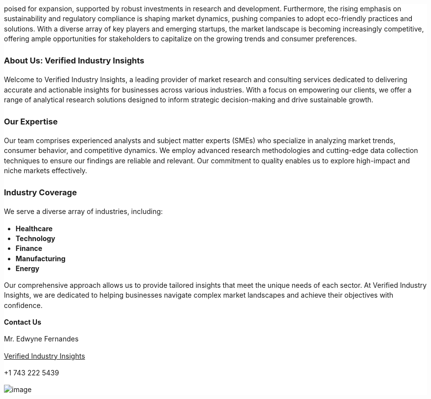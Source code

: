 poised for expansion, supported by robust investments in research and development. Furthermore, the rising emphasis on sustainability and regulatory compliance is shaping market dynamics, pushing companies to adopt eco-friendly practices and solutions. With a diverse array of key players and emerging startups, the market landscape is becoming increasingly competitive, offering ample opportunities for stakeholders to capitalize on the growing trends and consumer preferences.</p><h3>About Us: Verified Industry Insights</h3><p>Welcome to Verified Industry Insights, a leading provider of market research and consulting services dedicated to delivering accurate and actionable insights for businesses across various industries. With a focus on empowering our clients, we offer a range of analytical research solutions designed to inform strategic decision-making and drive sustainable growth.</p><h3>Our Expertise</h3><p>Our team comprises experienced analysts and subject matter experts (SMEs) who specialize in analyzing market trends, consumer behavior, and competitive dynamics. We employ advanced research methodologies and cutting-edge data collection techniques to ensure our findings are reliable and relevant. Our commitment to quality enables us to explore high-impact and niche markets effectively.</p><h3>Industry Coverage</h3><p>We serve a diverse array of industries, including:</p><ul><li><strong>Healthcare</strong></li><li><strong>Technology</strong></li><li><strong>Finance</strong></li><li><strong>Manufacturing</strong></li><li><strong>Energy</strong></li></ul><p>Our comprehensive approach allows us to provide tailored insights that meet the unique needs of each sector. At Verified Industry Insights, we are dedicated to helping businesses navigate complex market landscapes and achieve their objectives with confidence.</p><p><strong>Contact Us</strong></p><p>Mr. Edwyne Fernandes</p><p><a href="https://www.verifiedindustryinsights.com/">Verified Industry Insights</a></p><p>+1 743 222 5439</p>
![image](https://github.com/user-attachments/assets/4e28f7f5-e0fc-4359-bba4-119ba84f2dca)
